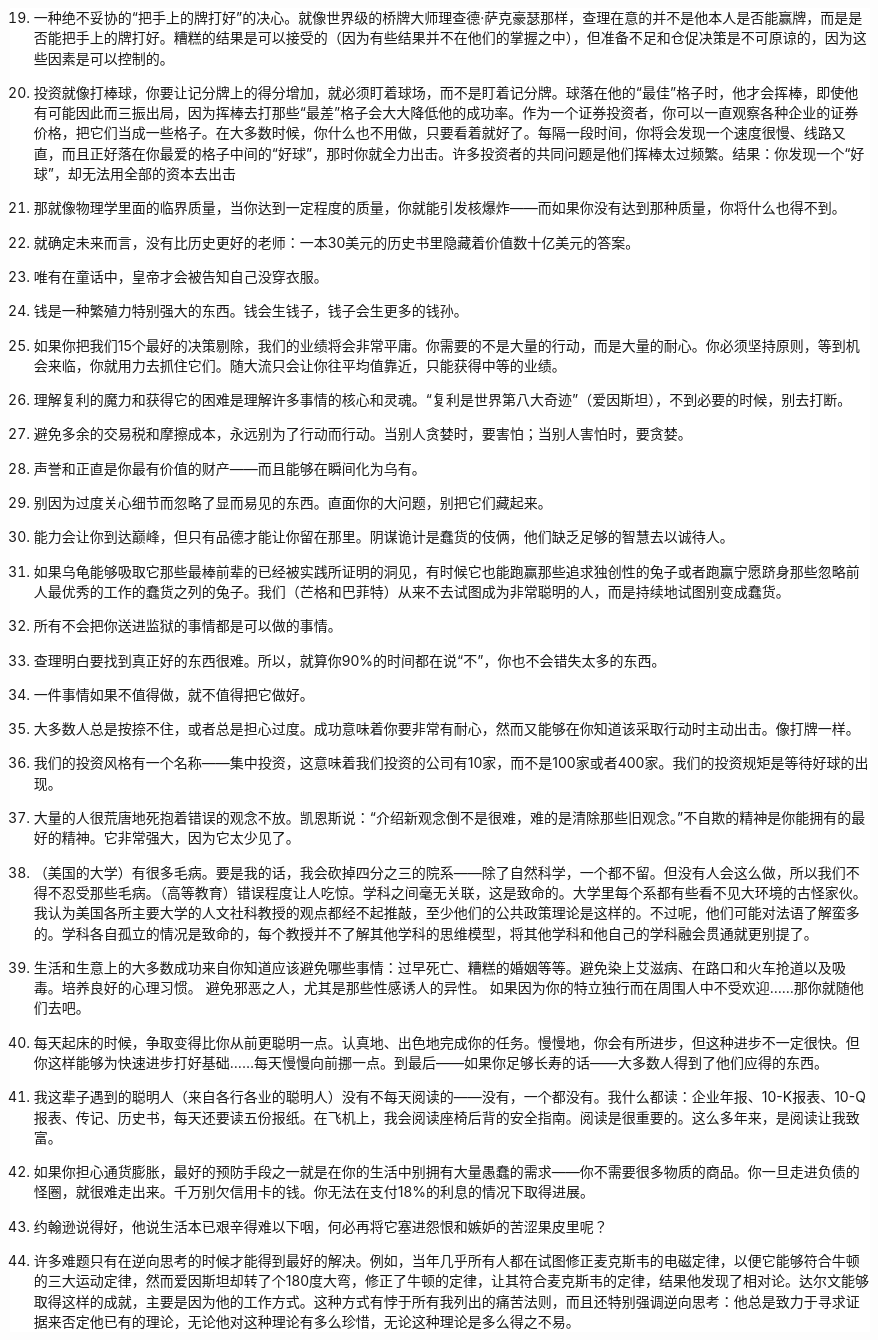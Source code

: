 19. 一种绝不妥协的“把手上的牌打好”的决心。就像世界级的桥牌大师理查德·萨克豪瑟那样，查理在意的并不是他本人是否能赢牌，而是是否能把手上的牌打好。糟糕的结果是可以接受的（因为有些结果并不在他们的掌握之中），但准备不足和仓促决策是不可原谅的，因为这些因素是可以控制的。

20. 投资就像打棒球，你要让记分牌上的得分增加，就必须盯着球场，而不是盯着记分牌。球落在他的“最佳”格子时，他才会挥棒，即使他有可能因此而三振出局，因为挥棒去打那些“最差”格子会大大降低他的成功率。作为一个证券投资者，你可以一直观察各种企业的证券价格，把它们当成一些格子。在大多数时候，你什么也不用做，只要看着就好了。每隔一段时间，你将会发现一个速度很慢、线路又直，而且正好落在你最爱的格子中间的“好球”，那时你就全力出击。许多投资者的共同问题是他们挥棒太过频繁。结果：你发现一个“好球”，却无法用全部的资本去出击

21. 那就像物理学里面的临界质量，当你达到一定程度的质量，你就能引发核爆炸——而如果你没有达到那种质量，你将什么也得不到。

22. 就确定未来而言，没有比历史更好的老师：一本30美元的历史书里隐藏着价值数十亿美元的答案。

23. 唯有在童话中，皇帝才会被告知自己没穿衣服。

24. 钱是一种繁殖力特别强大的东西。钱会生钱子，钱子会生更多的钱孙。

25. 如果你把我们15个最好的决策剔除，我们的业绩将会非常平庸。你需要的不是大量的行动，而是大量的耐心。你必须坚持原则，等到机会来临，你就用力去抓住它们。随大流只会让你往平均值靠近，只能获得中等的业绩。

26. 理解复利的魔力和获得它的困难是理解许多事情的核心和灵魂。“复利是世界第八大奇迹”（爱因斯坦），不到必要的时候，别去打断。

27. 避免多余的交易税和摩擦成本，永远别为了行动而行动。当别人贪婪时，要害怕；当别人害怕时，要贪婪。

28. 声誉和正直是你最有价值的财产——而且能够在瞬间化为乌有。

29. 别因为过度关心细节而忽略了显而易见的东西。直面你的大问题，别把它们藏起来。

30. 能力会让你到达巅峰，但只有品德才能让你留在那里。阴谋诡计是蠢货的伎俩，他们缺乏足够的智慧去以诚待人。

31. 如果乌龟能够吸取它那些最棒前辈的已经被实践所证明的洞见，有时候它也能跑赢那些追求独创性的兔子或者跑赢宁愿跻身那些忽略前人最优秀的工作的蠢货之列的兔子。我们（芒格和巴菲特）从来不去试图成为非常聪明的人，而是持续地试图别变成蠢货。

32. 所有不会把你送进监狱的事情都是可以做的事情。

33. 查理明白要找到真正好的东西很难。所以，就算你90%的时间都在说“不”，你也不会错失太多的东西。

34. 一件事情如果不值得做，就不值得把它做好。

35. 大多数人总是按捺不住，或者总是担心过度。成功意味着你要非常有耐心，然而又能够在你知道该采取行动时主动出击。像打牌一样。

36. 我们的投资风格有一个名称——集中投资，这意味着我们投资的公司有10家，而不是100家或者400家。我们的投资规矩是等待好球的出现。

37. 大量的人很荒唐地死抱着错误的观念不放。凯恩斯说：“介绍新观念倒不是很难，难的是清除那些旧观念。”不自欺的精神是你能拥有的最好的精神。它非常强大，因为它太少见了。

38. （美国的大学）有很多毛病。要是我的话，我会砍掉四分之三的院系——除了自然科学，一个都不留。但没有人会这么做，所以我们不得不忍受那些毛病。（高等教育）错误程度让人吃惊。学科之间毫无关联，这是致命的。大学里每个系都有些看不见大环境的古怪家伙。我认为美国各所主要大学的人文社科教授的观点都经不起推敲，至少他们的公共政策理论是这样的。不过呢，他们可能对法语了解蛮多的。学科各自孤立的情况是致命的，每个教授并不了解其他学科的思维模型，将其他学科和他自己的学科融会贯通就更别提了。

39. 生活和生意上的大多数成功来自你知道应该避免哪些事情：过早死亡、糟糕的婚姻等等。避免染上艾滋病、在路口和火车抢道以及吸毒。培养良好的心理习惯。 避免邪恶之人，尤其是那些性感诱人的异性。 如果因为你的特立独行而在周围人中不受欢迎……那你就随他们去吧。

40. 每天起床的时候，争取变得比你从前更聪明一点。认真地、出色地完成你的任务。慢慢地，你会有所进步，但这种进步不一定很快。但你这样能够为快速进步打好基础……每天慢慢向前挪一点。到最后——如果你足够长寿的话——大多数人得到了他们应得的东西。

41. 我这辈子遇到的聪明人（来自各行各业的聪明人）没有不每天阅读的——没有，一个都没有。我什么都读：企业年报、10-K报表、10-Q报表、传记、历史书，每天还要读五份报纸。在飞机上，我会阅读座椅后背的安全指南。阅读是很重要的。这么多年来，是阅读让我致富。 

42. 如果你担心通货膨胀，最好的预防手段之一就是在你的生活中别拥有大量愚蠢的需求——你不需要很多物质的商品。你一旦走进负债的怪圈，就很难走出来。千万别欠信用卡的钱。你无法在支付18%的利息的情况下取得进展。

43. 约翰逊说得好，他说生活本已艰辛得难以下咽，何必再将它塞进怨恨和嫉妒的苦涩果皮里呢？

44. 许多难题只有在逆向思考的时候才能得到最好的解决。例如，当年几乎所有人都在试图修正麦克斯韦的电磁定律，以便它能够符合牛顿的三大运动定律，然而爱因斯坦却转了个180度大弯，修正了牛顿的定律，让其符合麦克斯韦的定律，结果他发现了相对论。达尔文能够取得这样的成就，主要是因为他的工作方式。这种方式有悖于所有我列出的痛苦法则，而且还特别强调逆向思考：他总是致力于寻求证据来否定他已有的理论，无论他对这种理论有多么珍惜，无论这种理论是多么得之不易。
